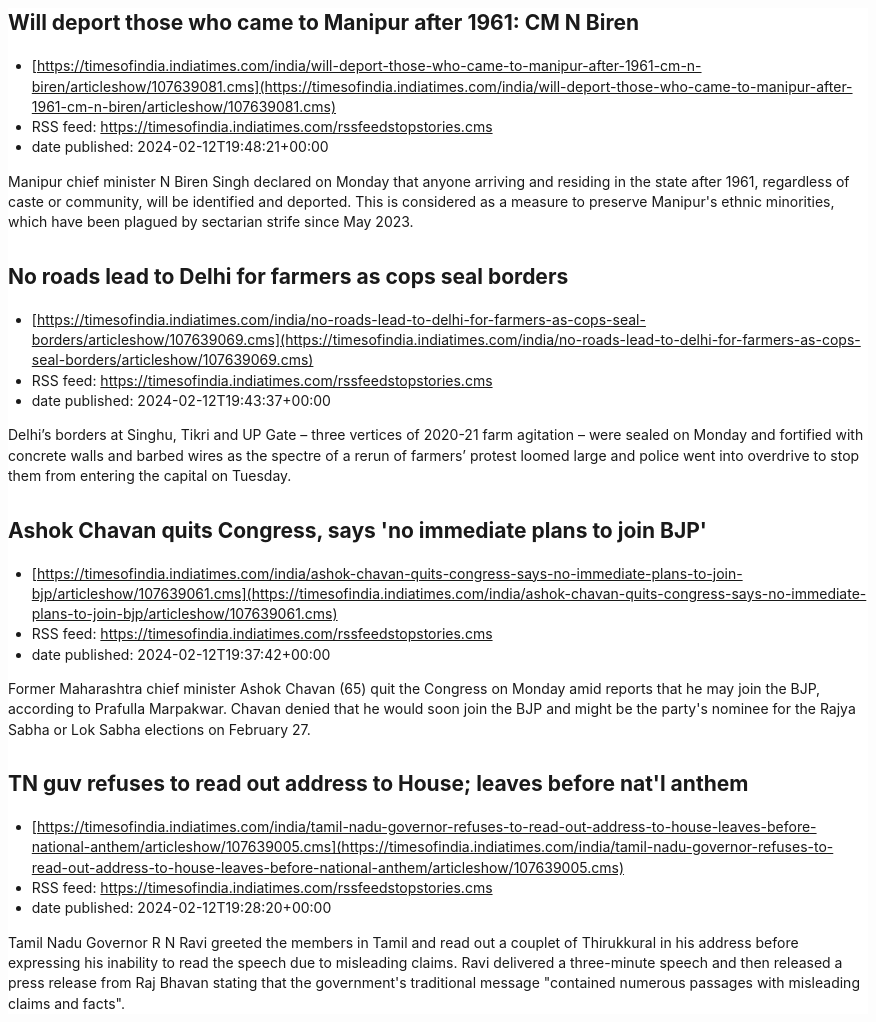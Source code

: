 ## Will deport those who came to Manipur after 1961: CM N Biren
 - [https://timesofindia.indiatimes.com/india/will-deport-those-who-came-to-manipur-after-1961-cm-n-biren/articleshow/107639081.cms](https://timesofindia.indiatimes.com/india/will-deport-those-who-came-to-manipur-after-1961-cm-n-biren/articleshow/107639081.cms)
 - RSS feed: https://timesofindia.indiatimes.com/rssfeedstopstories.cms
 - date published: 2024-02-12T19:48:21+00:00

Manipur chief minister N Biren Singh declared on Monday that anyone arriving and residing in the state after 1961, regardless of caste or community, will be identified and deported. This is considered as a measure to preserve Manipur's ethnic minorities, which have been plagued by sectarian strife since May 2023.

## No roads lead to Delhi for farmers as cops seal borders
 - [https://timesofindia.indiatimes.com/india/no-roads-lead-to-delhi-for-farmers-as-cops-seal-borders/articleshow/107639069.cms](https://timesofindia.indiatimes.com/india/no-roads-lead-to-delhi-for-farmers-as-cops-seal-borders/articleshow/107639069.cms)
 - RSS feed: https://timesofindia.indiatimes.com/rssfeedstopstories.cms
 - date published: 2024-02-12T19:43:37+00:00

Delhi’s borders at Singhu, Tikri and UP Gate – three vertices of 2020-21 farm agitation – were sealed on Monday and fortified with concrete walls and barbed wires as the spectre of a rerun of farmers’ protest loomed large and police went into overdrive to stop them from entering the capital on Tuesday.

## Ashok Chavan quits Congress, says 'no immediate plans to join BJP'
 - [https://timesofindia.indiatimes.com/india/ashok-chavan-quits-congress-says-no-immediate-plans-to-join-bjp/articleshow/107639061.cms](https://timesofindia.indiatimes.com/india/ashok-chavan-quits-congress-says-no-immediate-plans-to-join-bjp/articleshow/107639061.cms)
 - RSS feed: https://timesofindia.indiatimes.com/rssfeedstopstories.cms
 - date published: 2024-02-12T19:37:42+00:00

Former Maharashtra chief minister Ashok Chavan (65) quit the Congress on Monday amid reports that he may join the BJP, according to Prafulla Marpakwar. Chavan denied that he would soon join the BJP and might be the party's nominee for the Rajya Sabha or Lok Sabha elections on February 27.

## TN guv refuses to read out address to House; leaves before nat'l anthem
 - [https://timesofindia.indiatimes.com/india/tamil-nadu-governor-refuses-to-read-out-address-to-house-leaves-before-national-anthem/articleshow/107639005.cms](https://timesofindia.indiatimes.com/india/tamil-nadu-governor-refuses-to-read-out-address-to-house-leaves-before-national-anthem/articleshow/107639005.cms)
 - RSS feed: https://timesofindia.indiatimes.com/rssfeedstopstories.cms
 - date published: 2024-02-12T19:28:20+00:00

Tamil Nadu Governor R N Ravi greeted the members in Tamil and read out a couplet of Thirukkural in his address before expressing his inability to read the speech due to misleading claims. Ravi delivered a three-minute speech and then released a press release from Raj Bhavan stating that the government's traditional message "contained numerous passages with misleading claims and facts".
